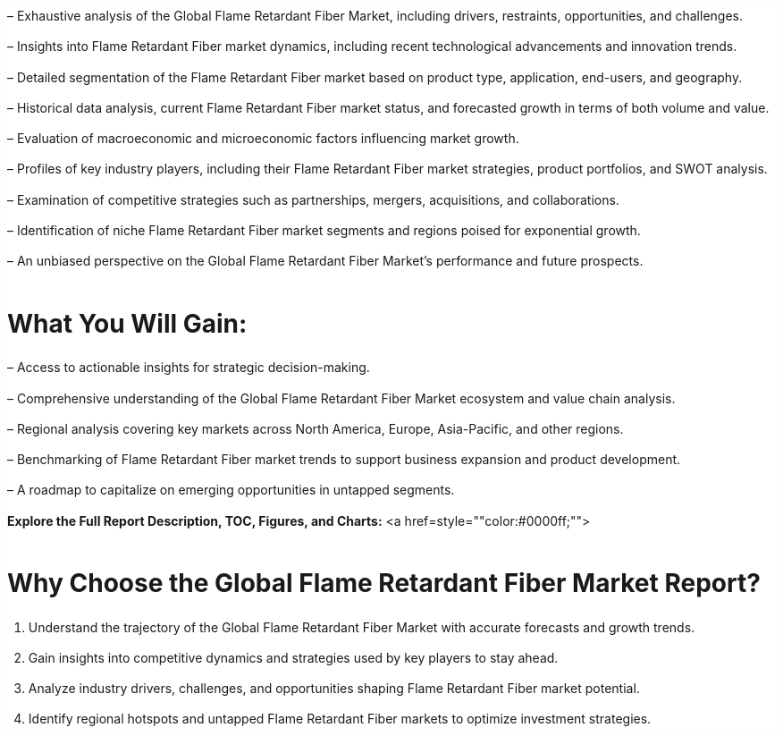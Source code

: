 – Exhaustive analysis of the Global Flame Retardant Fiber Market, including drivers, restraints, opportunities, and challenges.

– Insights into Flame Retardant Fiber market dynamics, including recent technological advancements and innovation trends.

– Detailed segmentation of the Flame Retardant Fiber market based on product type, application, end-users, and geography.

– Historical data analysis, current Flame Retardant Fiber market status, and forecasted growth in terms of both volume and value.

– Evaluation of macroeconomic and microeconomic factors influencing market growth.

– Profiles of key industry players, including their Flame Retardant Fiber market strategies, product portfolios, and SWOT analysis.

– Examination of competitive strategies such as partnerships, mergers, acquisitions, and collaborations.

– Identification of niche Flame Retardant Fiber market segments and regions poised for exponential growth.

– An unbiased perspective on the Global Flame Retardant Fiber Market’s performance and future prospects.

# <strong>What You Will Gain:</strong>

– Access to actionable insights for strategic decision-making.

– Comprehensive understanding of the Global Flame Retardant Fiber Market ecosystem and value chain analysis.

– Regional analysis covering key markets across North America, Europe, Asia-Pacific, and other regions.

– Benchmarking of Flame Retardant Fiber market trends to support business expansion and product development.

– A roadmap to capitalize on emerging opportunities in untapped segments.

<strong>Explore the Full Report Description, TOC, Figures, and Charts:</strong>
<a href=style=""color:#0000ff;""></a>

# <strong>Why Choose the Global Flame Retardant Fiber Market Report?</strong>

1. Understand the trajectory of the Global Flame Retardant Fiber Market with accurate forecasts and growth trends.

2. Gain insights into competitive dynamics and strategies used by key players to stay ahead.

3. Analyze industry drivers, challenges, and opportunities shaping Flame Retardant Fiber market potential.

4. Identify regional hotspots and untapped Flame Retardant Fiber markets to optimize investment strategies.
